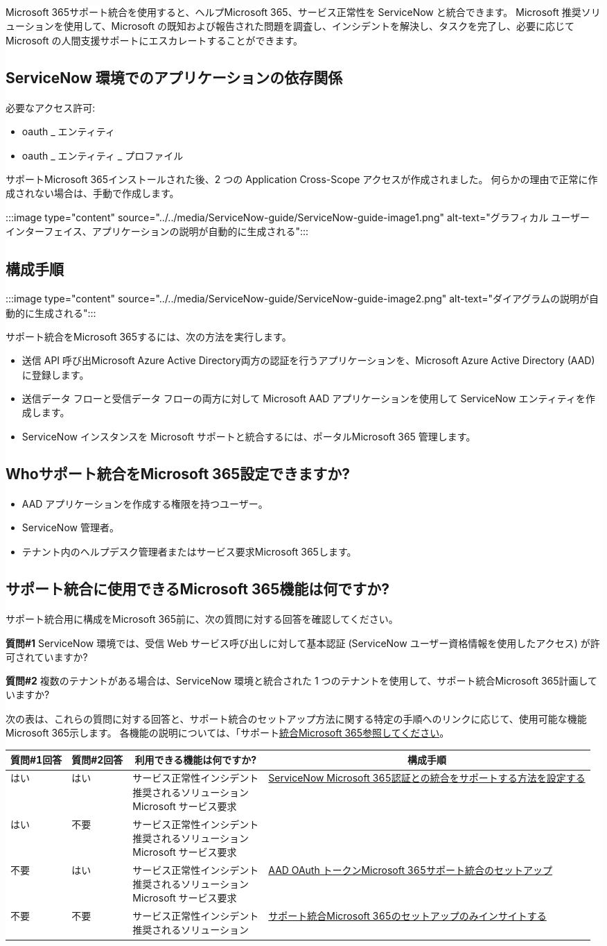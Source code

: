 Microsoft 365サポート統合を使用すると、ヘルプMicrosoft 365、サービス正常性を ServiceNow と統合できます。 Microsoft 推奨ソリューションを使用して、Microsoft の既知および報告された問題を調査し、インシデントを解決し、タスクを完了し、必要に応じて Microsoft の人間支援サポートにエスカレートすることができます。

## <a name="application-dependencies-in-servicenow-environments"></a>ServiceNow 環境でのアプリケーションの依存関係

必要なアクセス許可:

- oauth \_ エンティティ

- oauth \_ エンティティ \_ プロファイル

サポートMicrosoft 365インストールされた後、2 つの Application Cross-Scope アクセスが作成されました。 何らかの理由で正常に作成されない場合は、手動で作成します。

:::image type="content" source="../../media/ServiceNow-guide/ServiceNow-guide-image1.png" alt-text="グラフィカル ユーザー インターフェイス、アプリケーションの説明が自動的に生成される":::

## <a name="configuration-instructions"></a>構成手順

:::image type="content" source="../../media/ServiceNow-guide/ServiceNow-guide-image2.png" alt-text="ダイアグラムの説明が自動的に生成される":::

サポート統合をMicrosoft 365するには、次の方法を実行します。

- 送信 API 呼び出Microsoft Azure Active Directory両方の認証を行うアプリケーションを、Microsoft Azure Active Directory (AAD) に登録します。

- 送信データ フローと受信データ フローの両方に対して Microsoft AAD アプリケーションを使用して ServiceNow エンティティを作成します。

- ServiceNow インスタンスを Microsoft サポートと統合するには、ポータルMicrosoft 365 管理します。

## <a name="who-can-set-up-microsoft-365-support-integration"></a>Whoサポート統合をMicrosoft 365設定できますか?

- AAD アプリケーションを作成する権限を持つユーザー。

- ServiceNow 管理者。

- テナント内のヘルプデスク管理者またはサービス要求Microsoft 365します。

## <a name="what-features-are-available-in-microsoft-365-support-integration"></a>サポート統合に使用できるMicrosoft 365機能は何ですか?

サポート統合用に構成をMicrosoft 365前に、次の質問に対する回答を確認してください。

**質問#1** ServiceNow 環境では、受信 Web サービス呼び出しに対して基本認証 (ServiceNow ユーザー資格情報を使用したアクセス) が許可されていますか?

**質問#2** 複数のテナントがある場合は、ServiceNow 環境と統合された 1 つのテナントを使用して、サポート統合Microsoft 365計画していますか?

次の表は、これらの質問に対する回答と、サポート統合のセットアップ方法に関する特定の手順へのリンクに応じて、使用可能な機能Microsoft 365示します。 各機能の説明については、「サポート[統合Microsoft 365参照してください](https://store.servicenow.com/sn_appstore_store.do#!/store/application/6d05c93f1b7784507ddd4227cc4bcb9f)。

|質問#1回答|質問#2回答|利用できる機能は何ですか?|構成手順|
|--- |--- |--- |--- |
|はい|はい|サービス正常性インシデント <br/>推奨されるソリューション </br>Microsoft サービス要求|[ServiceNow Microsoft 365認証との統合をサポートする方法を設定する](#set-up-microsoft-365-support-integration-with-servicenow-basic-authentication)|
|はい|不要|サービス正常性インシデント <br/>推奨されるソリューション </br>Microsoft サービス要求||
|不要|はい|サービス正常性インシデント <br/>推奨されるソリューション </br>Microsoft サービス要求|[AAD OAuth トークンMicrosoft 365サポート統合のセットアップ](#set-up-microsoft-365-support-integration-with-aad-oauth-token)|
|不要|不要|サービス正常性インシデント <br/>推奨されるソリューション|[サポート統合Microsoft 365のセットアップのみインサイトする](#set-up-microsoft-365-support-integration-for-insights-only) |
